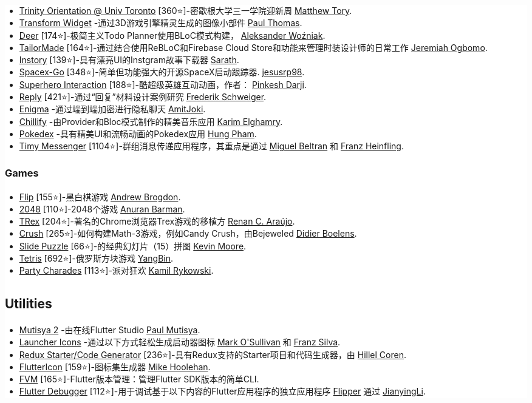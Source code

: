 - [Trinity Orientation @ Univ Toronto](https://github.com/matthewtory/trinity-orientation-2018) [360⭐]-密歇根大学三一学院迎新周 [Matthew Tory](https://github.com/matthewtory).
- [Transform Widget](https://github.com/DrPaulT/flutter-engine-test) -通过3D游戏引擎精灵生成的图像小部件 [Paul Thomas](https://github.com/DrPaulT).
- [Deer](https://github.com/aleksanderwozniak/deer) [174⭐]-极简主义Todo Planner使用BLoC模式构建， [Aleksander Woźniak](https://github.com/aleksanderwozniak).
- [TailorMade](https://github.com/jogboms/tailor_made) [164⭐]-通过结合使用ReBLoC和Firebase Cloud Store和功能来管理时装设计师的日常工作 [Jeremiah Ogbomo](https://twitter.com/jogboms).
- [Instory](https://github.com/InvertedX/instory) [139⭐]-具有漂亮UI的Instgram故事下载器 [Sarath](https://twitter.com/_sarath_kumar).
- [Spacex-Go](https://github.com/jesusrp98/spacex-go) [348⭐]-简单但功能强大的开源SpaceX启动跟踪器. [jesusrp98](https://twitter.com/jesusrp98).
- [Superhero Interaction](https://github.com/pinkeshdarji/SuperHeroInteraction) [188⭐]-酷超级英雄互动动画，作者： [Pinkesh Darji](https://github.com/pinkeshdarji).
- [Reply](https://github.com/flschweiger/reply) [421⭐]-通过“回复”材料设计案例研究 [Frederik Schweiger](https://github.com/flschweiger).
- [Enigma](https://github.com/AmitJoki/Enigma) -通过端到端加密进行隐私聊天 [AmitJoki](https://github.com/AmitJoki).
- [Chillify](https://github.com/KarimElghamry/chillify) -由Provider和Bloc模式制作的精美音乐应用 [Karim Elghamry](https://github.com/KarimElghamry).
- [Pokedex](https://github.com/scitbiz/flutter_pokedex) -具有精美UI和流畅动画的Pokedex应用 [Hung Pham](https://github.com/scitbiz).
- [Timy Messenger](https://github.com/janoodleFTW/timy-messenger) [1104⭐]-群组消息传递应用程序，其重点是通过 [Miguel Beltran](https://github.com/miquelbeltran) 和 [Franz Heinfling](https://github.com/fheinfling).

### Games

- [Flip](https://github.com/RedBrogdon/flutterflip) [155⭐]-黑白棋游戏 [Andrew Brogdon](https://github.com/RedBrogdon).
- [2048](https://github.com/anuranBarman/2048) [110⭐]-2048个游戏 [Anuran Barman](https://github.com/anuranBarman).
- [TRex](https://github.com/renancaraujo/trex-flame) [204⭐]-著名的Chrome浏览器Trex游戏的移植方 [Renan C. Araújo](https://github.com/renancaraujo).
- [Crush](https://github.com/boeledi/flutter_crush) [265⭐]-如何构建Math-3游戏，例如Candy Crush，由Bejeweled [Didier Boelens](https://didierboelens.com).
- [Slide Puzzle](https://github.com/kevmoo/slide_puzzle) [66⭐]-的经典幻灯片（15）拼图 [Kevin Moore](https://github.com/kevmoo).
- [Tetris](https://github.com/boyan01/flutter-tetris) [692⭐]-俄罗斯方块游戏 [YangBin](https://github.com/boyan01).
- [Party Charades](https://github.com/vintage/party_flutter) [113⭐]-派对狂欢 [Kamil Rykowski](https://github.com/vintage).

## Utilities

- [Mutisya 2](https://flutterstudio.app/) -由在线Flutter Studio [Paul Mutisya](https://medium.com/@pmutisya).
- [Launcher Icons](https://github.com/franzsilva/flutter_launcher_icons) -通过以下方式轻松生成启动器图标 [Mark O'Sullivan](https://github.com/MarkOSullivan94) 和 [Franz Silva](https://github.com/franzsilva).
- [Redux Starter/Code Generator](https://github.com/hillelcoren/flutter-redux-starter) [236⭐]-具有Redux支持的Starter项目和代码生成器，由 [Hillel Coren](https://twitter.com/hillelcoren).
- [FlutterIcon](http://fluttericon.com/) [159⭐]-图标集生成器 [Mike Hoolehan](https://github.com/ilikerobots).
- [FVM](https://github.com/leoafarias/fvm) [165⭐]-Flutter版本管理：管理Flutter SDK版本的简单CLI.
- [Flutter Debugger](https://github.com/blankapp/flutter-debugger) [112⭐]-用于调试基于以下内容的Flutter应用程序的独立应用程序 [Flipper](https://github.com/facebook/flipper) 通过 [JianyingLi](https://github.com/lijy91).
